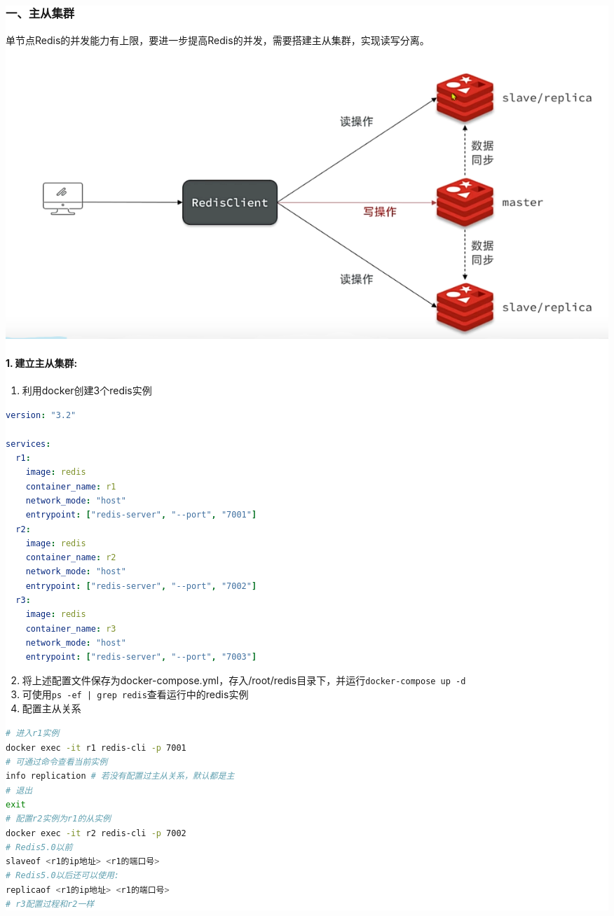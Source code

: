 ### 一、主从集群
单节点Redis的并发能力有上限，要进一步提高Redis的并发，需要搭建主从集群，实现读写分离。
![1759333915077](image/Redis面试/1759333915077.png)
####  **1. 建立主从集群**:
1. 利用docker创建3个redis实例
```yaml
version: "3.2"

services:
  r1:
    image: redis
    container_name: r1
    network_mode: "host"
    entrypoint: ["redis-server", "--port", "7001"]
  r2:
    image: redis
    container_name: r2
    network_mode: "host"
    entrypoint: ["redis-server", "--port", "7002"]
  r3:
    image: redis
    container_name: r3
    network_mode: "host"
    entrypoint: ["redis-server", "--port", "7003"]
```
2. 将上述配置文件保存为docker-compose.yml，存入/root/redis目录下，并运行`docker-compose up -d`
3. 可使用`ps -ef | grep redis`查看运行中的redis实例
4. 配置主从关系
```bash
# 进入r1实例
docker exec -it r1 redis-cli -p 7001
# 可通过命令查看当前实例
info replication # 若没有配置过主从关系，默认都是主
# 退出
exit
# 配置r2实例为r1的从实例
docker exec -it r2 redis-cli -p 7002
# Redis5.0以前
slaveof <r1的ip地址> <r1的端口号>
# Redis5.0以后还可以使用:
replicaof <r1的ip地址> <r1的端口号>
# r3配置过程和r2一样
```